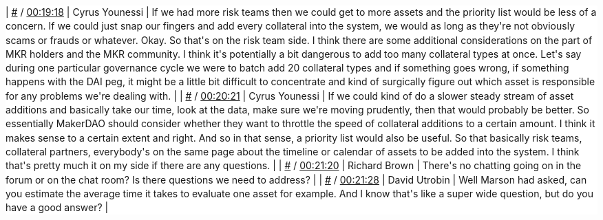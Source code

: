 | [#](#001918) / [00:19:18](https://www.youtube.com/watch?v=OuEtRG9rWIo&t=00h19m18s) | Cyrus Younessi     | If we had more risk teams then we could get to more assets and the priority list would be less of a concern. If we could just snap our fingers and add every collateral into the system, we would as long as they're not obviously scams or frauds or whatever. Okay. So that's on the risk team side. I think there are some additional considerations on the part of MKR holders and the MKR community. I think it's potentially a bit dangerous to add too many collateral types at once. Let's say during one particular governance cycle we were to batch add 20 collateral types and if something goes wrong, if something happens with the DAI peg, it might be a little bit difficult to concentrate and kind of surgically figure out which asset is responsible for any problems we're dealing with.                                                                                                                                                                                                                                                                                                                                                                                                |
| [#](#002021) / [00:20:21](https://www.youtube.com/watch?v=OuEtRG9rWIo&t=00h20m21s) | Cyrus Younessi     | If we could kind of do a slower steady stream of asset additions and basically take our time, look at the data, make sure we're moving prudently, then that would probably be better. So essentially MakerDAO should consider whether they want to throttle the speed of collateral additions to a certain amount. I think it makes sense to a certain extent and right. And so in that sense, a priority list would also be useful. So that basically risk teams, collateral partners, everybody's on the same page about the timeline or calendar of assets to be added into the system. I think that's pretty much it on my side if there are any questions.                                                                                                                                                                                                                                                                                                                                                                                                                                                                                                                                               |
| [#](#002120) / [00:21:20](https://www.youtube.com/watch?v=OuEtRG9rWIo&t=00h21m20s) | Richard Brown      | There's no chatting going on in the forum or on the chat room? Is there questions we need to address?                                                                                                                                                                                                                                                                                                                                                                                                                                                                                                                                                                                                                                                                                                                                                                                                                                                                                                                                                                                                                                                                                                         |
| [#](#002128) / [00:21:28](https://www.youtube.com/watch?v=OuEtRG9rWIo&t=00h21m28s) | David Utrobin      | Well Marson had asked, can you estimate the average time it takes to evaluate one asset for example. And I know that's like a super wide question, but do you have a good answer?                                                                                                                                                                                                                                                                                                                                                                                                                                                                                                                                                                                                                                                                                                                                                                                                                                                                                                                                                                                                                             |